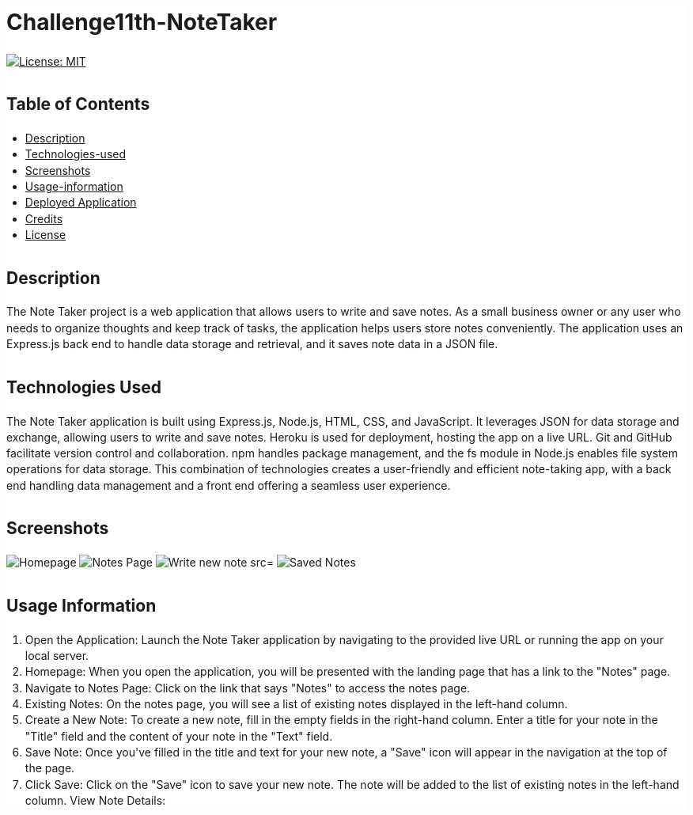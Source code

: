 # Challenge11th-NoteTaker

[![License: MIT](https://img.shields.io/badge/License-MIT-yellow.svg)](https://opensource.org/licenses/MIT)

## Table of Contents

 * [Description](#description)
 * [Technologies-used](#Technologies-used)
 * [Screenshots](#screenshots)
 * [Usage-information](#Usage-information)
 * [Deployed Application](#Deployment)
 * [Credits](#credits)
 * [License](#license)

## Description

The Note Taker project is a web application that allows users to write and save notes. As a small business owner or any user who needs to organize thoughts and keep track of tasks, the application helps users store notes conveniently. The application uses an Express.js back end to handle data storage and retrieval, and it saves note data in a JSON file.

## Technologies Used 
The Note Taker application is built using Express.js, Node.js, HTML, CSS, and JavaScript. It leverages JSON for data storage and exchange, allowing users to write and save notes. Heroku is used for deployment, hosting the app on a live URL. Git and GitHub facilitate version control and collaboration. npm handles package management, and the fs module in Node.js enables file system operations for data storage. This combination of technologies creates a user-friendly and efficient note-taking app, with a back end handling data management and a front end offering a seamless user experience.

## Screenshots 
<img width="1407" alt="Homepage" src="https://github.com/carloscastilloflores/Challenge11th-NoteTaker/assets/125534814/1f86e493-22d8-4d35-a1e2-d1b69419b067">
<img width="1408" alt="Notes Page" src="https://github.com/carloscastilloflores/Challenge11th-NoteTaker/assets/125534814/672a0220-facd-4159-8e94-6500d63660bd">
<img width="1405" alt="Write new note src="https://github.com/carloscastilloflores/Challenge11th-NoteTaker/assets/125534814/8928cf56-5e57-4e5c-8044-7ac32db5186f">
<img width="1408" alt="Saved Notes" src="https://github.com/carloscastilloflores/Challenge11th-NoteTaker/assets/125534814/88635df6-6f52-4f07-90e7-53205eac9e5b">

## Usage Information 
1. Open the Application:
Launch the Note Taker application by navigating to the provided live URL or running the app on your local server.
2. Homepage:
When you open the application, you will be presented with the landing page that has a link to the "Notes" page.
3. Navigate to Notes Page:
Click on the link that says "Notes" to access the notes page.
4. Existing Notes:
On the notes page, you will see a list of existing notes displayed in the left-hand column.
5. Create a New Note:
To create a new note, fill in the empty fields in the right-hand column. Enter a title for your note in the "Title" field and the content of your note in the "Text" field.
6. Save Note:
Once you've filled in the title and text for your new note, a "Save" icon will appear in the navigation at the top of the page.
7. Click Save:
Click on the "Save" icon to save your new note. The note will be added to the list of existing notes in the left-hand column.
View Note Details: